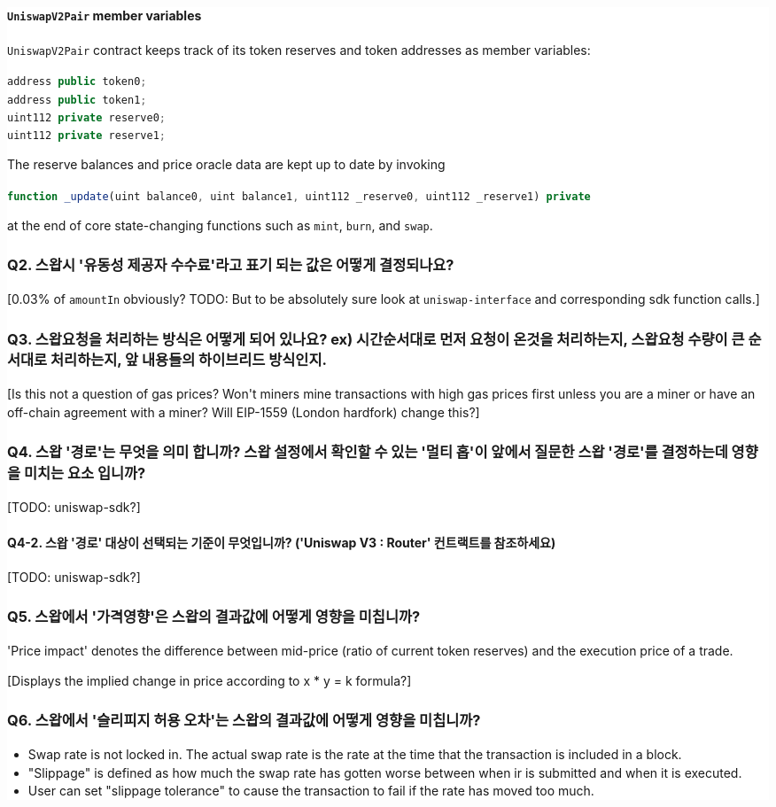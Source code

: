 #### `UniswapV2Pair` member variables
`UniswapV2Pair` contract keeps track of its token reserves and token addresses as member variables:
```javascript
address public token0;
address public token1;
uint112 private reserve0;
uint112 private reserve1;
```
The reserve balances and price oracle data are kept up to date by invoking
```javascript
function _update(uint balance0, uint balance1, uint112 _reserve0, uint112 _reserve1) private
```
at the end of core state-changing functions such as `mint`, `burn`, and `swap`.


### Q2. 스왑시 '유동성 제공자 수수료'라고 표기 되는 값은 어떻게 결정되나요?

[0.03% of `amountIn` obviously? 
TODO: But to be absolutely sure look at `uniswap-interface` and corresponding sdk function calls.]


### Q3. 스왑요청을 처리하는 방식은 어떻게 되어 있나요? ex) 시간순서대로 먼저 요청이 온것을 처리하는지, 스왑요청 수량이 큰 순서대로 처리하는지, 앞 내용들의 하이브리드 방식인지.

[Is this not a question of gas prices? Won't miners mine transactions with high gas prices first unless you are a miner or have an off-chain agreement with a miner? Will EIP-1559 (London hardfork) change this?]


### Q4. 스왑 '경로'는 무엇을 의미 합니까? 스왑 설정에서 확인할 수 있는 '멀티 홉'이 앞에서 질문한 스왑 '경로'를 결정하는데 영향을 미치는 요소 입니까?

[TODO: uniswap-sdk?]


#### Q4-2. 스왑 '경로' 대상이 선택되는 기준이 무엇입니까?  ('Uniswap V3 : Router' 컨트랙트를 참조하세요)																	
[TODO: uniswap-sdk?]


### Q5. 스왑에서 '가격영향'은 스왑의 결과값에 어떻게 영향을 미칩니까?

'Price impact' denotes the difference between mid-price (ratio of current token reserves) and the execution price of a trade.

[Displays the implied change in price according to x * y = k formula?]


### Q6. 스왑에서 '슬리피지 허용 오차'는 스왑의 결과값에 어떻게 영향을 미칩니까?
- Swap rate is not locked in. The actual swap rate is the rate at the time that the transaction is included in a block.
- "Slippage" is defined as how much the swap rate has gotten worse between when ir is submitted and when it is executed.
- User can set "slippage tolerance" to cause the transaction to fail if the rate has moved too much.

